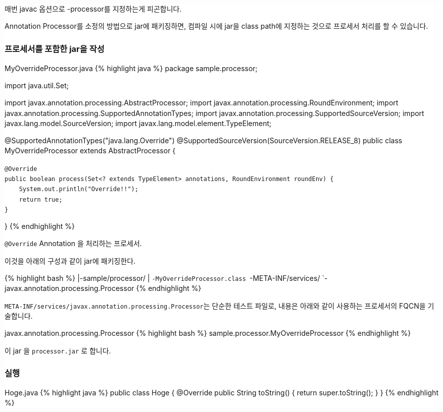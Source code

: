 매번 javac 옵션으로 -processor를 지정하는게 피곤합니다.

Annotation Processor를 소정의 방법으로 jar에 패키징하면, 컴파일 시에 jar을 class path에 지정하는 것으로 프로세서 처리를 할 수 있습니다.

### 프로세서를 포함한 jar을 작성

MyOverrideProcessor.java
{% highlight java %}
package sample.processor;

import java.util.Set;

import javax.annotation.processing.AbstractProcessor;
import javax.annotation.processing.RoundEnvironment;
import javax.annotation.processing.SupportedAnnotationTypes;
import javax.annotation.processing.SupportedSourceVersion;
import javax.lang.model.SourceVersion;
import javax.lang.model.element.TypeElement;

@SupportedAnnotationTypes("java.lang.Override")
@SupportedSourceVersion(SourceVersion.RELEASE_8)
public class MyOverrideProcessor extends AbstractProcessor {

    @Override
    public boolean process(Set<? extends TypeElement> annotations, RoundEnvironment roundEnv) {
        System.out.println("Override!!");
        return true;
    }
}
{% endhighlight %}

`@Override` Annotation 을 처리하는 프로세서.

이것을 아래의 구성과 같이 jar에 패키징한다.

{% highlight bash %}
|-sample/processor/
|  `-MyOverrideProcessor.class
`-META-INF/services/
   `-javax.annotation.processing.Processor
{% endhighlight %}

`META-INF/services/javax.annotation.processing.Processor`는 단순한 테스트 파일로, 내용은 아래와 같이 사용하는 프로세서의 FQCN을 기술합니다.

javax.annotation.processing.Processor
{% highlight bash %}
sample.processor.MyOverrideProcessor
{% endhighlight %}

이 jar 을 `processor.jar` 로 합니다.

### 실행

Hoge.java
{% highlight java %}
public class Hoge {
    @Override
    public String toString() {
        return super.toString();
    }
}
{% endhighlight %}
